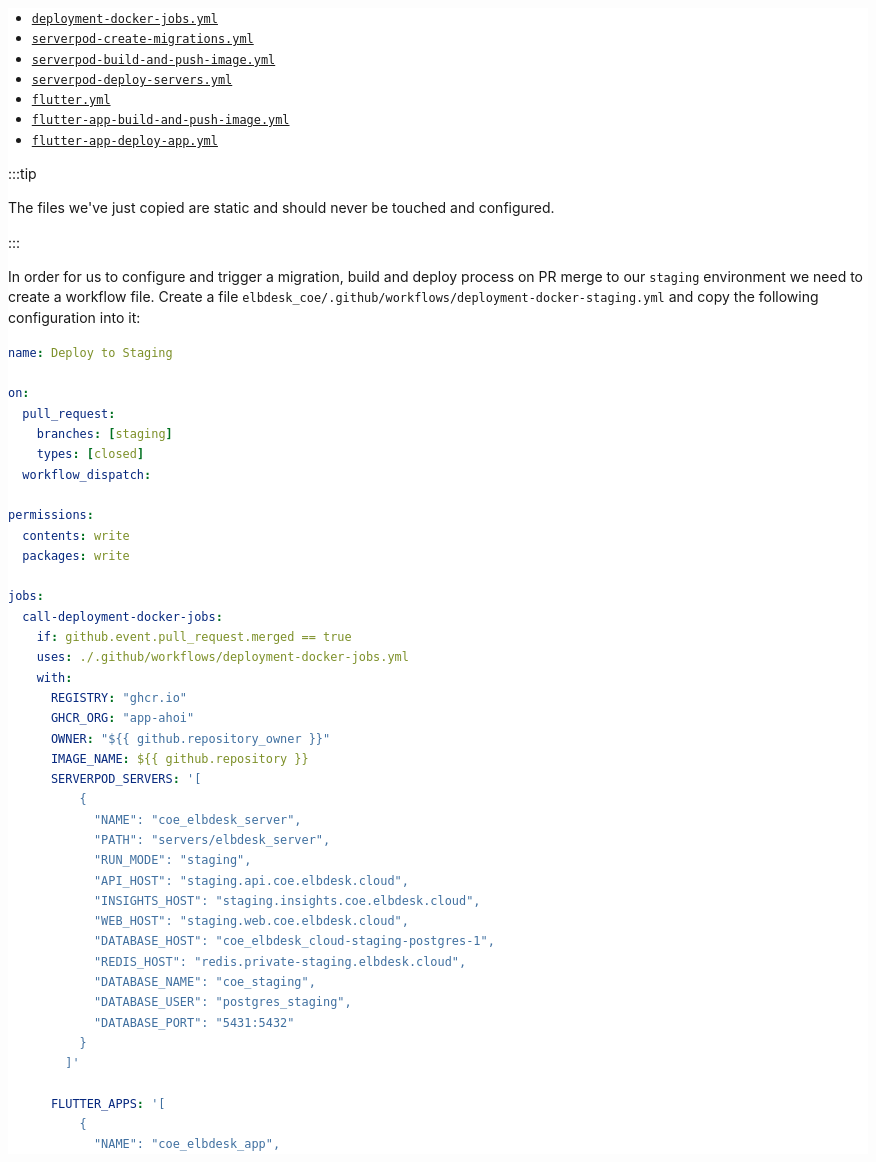 - [`deployment-docker-jobs.yml`](https://github.com/App-Ahoi/elbdesk_coe/blob/dev/.github/workflows/deployment-docker-jobs.yml)
- [`serverpod-create-migrations.yml`](https://github.com/App-Ahoi/elbdesk_coe/blob/dev/.github/workflows/serverpod-create-migrations.yml)
- [`serverpod-build-and-push-image.yml`](https://github.com/App-Ahoi/elbdesk_coe/blob/dev/.github/workflows/serverpod-build-and-push-image.yml)
- [`serverpod-deploy-servers.yml`](https://github.com/App-Ahoi/elbdesk_coe/blob/dev/.github/workflows/serverpod-deploy-servers.yml)
- [`flutter.yml`](https://github.com/App-Ahoi/elbdesk_coe/blob/dev/.github/workflows/flutter.yml)
- [`flutter-app-build-and-push-image.yml`](https://github.com/App-Ahoi/elbdesk_coe/blob/dev/.github/workflows/flutter-app-build-and-push-image.yml)
- [`flutter-app-deploy-app.yml`](https://github.com/App-Ahoi/elbdesk_coe/blob/dev/.github/workflows/flutter-app-deploy-app.yml)

:::tip

The files we've just copied are static and should never be touched and configured.

:::

In order for us to configure and trigger a migration, build and deploy process on PR merge to our `staging` environment we need to create a workflow file.
Create a file `elbdesk_coe/.github/workflows/deployment-docker-staging.yml` and copy the following configuration into it:

```yaml
name: Deploy to Staging

on:
  pull_request:
    branches: [staging]
    types: [closed]
  workflow_dispatch:

permissions:
  contents: write
  packages: write

jobs:
  call-deployment-docker-jobs:
    if: github.event.pull_request.merged == true
    uses: ./.github/workflows/deployment-docker-jobs.yml
    with:
      REGISTRY: "ghcr.io"
      GHCR_ORG: "app-ahoi"
      OWNER: "${{ github.repository_owner }}"
      IMAGE_NAME: ${{ github.repository }}
      SERVERPOD_SERVERS: '[
          {
            "NAME": "coe_elbdesk_server",
            "PATH": "servers/elbdesk_server",
            "RUN_MODE": "staging",
            "API_HOST": "staging.api.coe.elbdesk.cloud",
            "INSIGHTS_HOST": "staging.insights.coe.elbdesk.cloud",
            "WEB_HOST": "staging.web.coe.elbdesk.cloud",
            "DATABASE_HOST": "coe_elbdesk_cloud-staging-postgres-1",
            "REDIS_HOST": "redis.private-staging.elbdesk.cloud",
            "DATABASE_NAME": "coe_staging",
            "DATABASE_USER": "postgres_staging",
            "DATABASE_PORT": "5431:5432"
          }
        ]'
      
      FLUTTER_APPS: '[
          {
            "NAME": "coe_elbdesk_app",
```
